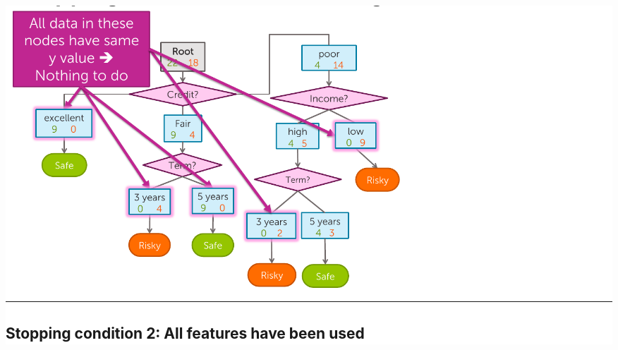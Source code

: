 <img class="center" src= allyAgree.png  height=400>

---

## Stopping condition 2: All features have been used
